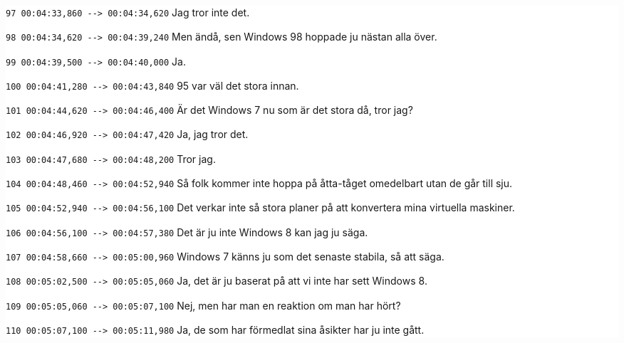 

`97 00:04:33,860 --> 00:04:34,620`
Jag tror inte det.



`98 00:04:34,620 --> 00:04:39,240`
Men ändå, sen Windows 98 hoppade ju nästan alla över.



`99 00:04:39,500 --> 00:04:40,000`
Ja.



`100 00:04:41,280 --> 00:04:43,840`
95 var väl det stora innan.



`101 00:04:44,620 --> 00:04:46,400`
Är det Windows 7 nu som är det stora då, tror jag?



`102 00:04:46,920 --> 00:04:47,420`
Ja, jag tror det.



`103 00:04:47,680 --> 00:04:48,200`
Tror jag.



`104 00:04:48,460 --> 00:04:52,940`
Så folk kommer inte hoppa på åtta-tåget omedelbart utan de går till sju.



`105 00:04:52,940 --> 00:04:56,100`
Det verkar inte så stora planer på att konvertera mina virtuella maskiner.



`106 00:04:56,100 --> 00:04:57,380`
Det är ju inte Windows 8 kan jag ju säga.



`107 00:04:58,660 --> 00:05:00,960`
Windows 7 känns ju som det senaste stabila, så att säga.



`108 00:05:02,500 --> 00:05:05,060`
Ja, det är ju baserat på att vi inte har sett Windows 8.



`109 00:05:05,060 --> 00:05:07,100`
Nej, men har man en reaktion om man har hört?



`110 00:05:07,100 --> 00:05:11,980`
Ja, de som har förmedlat sina åsikter har ju inte gått.
